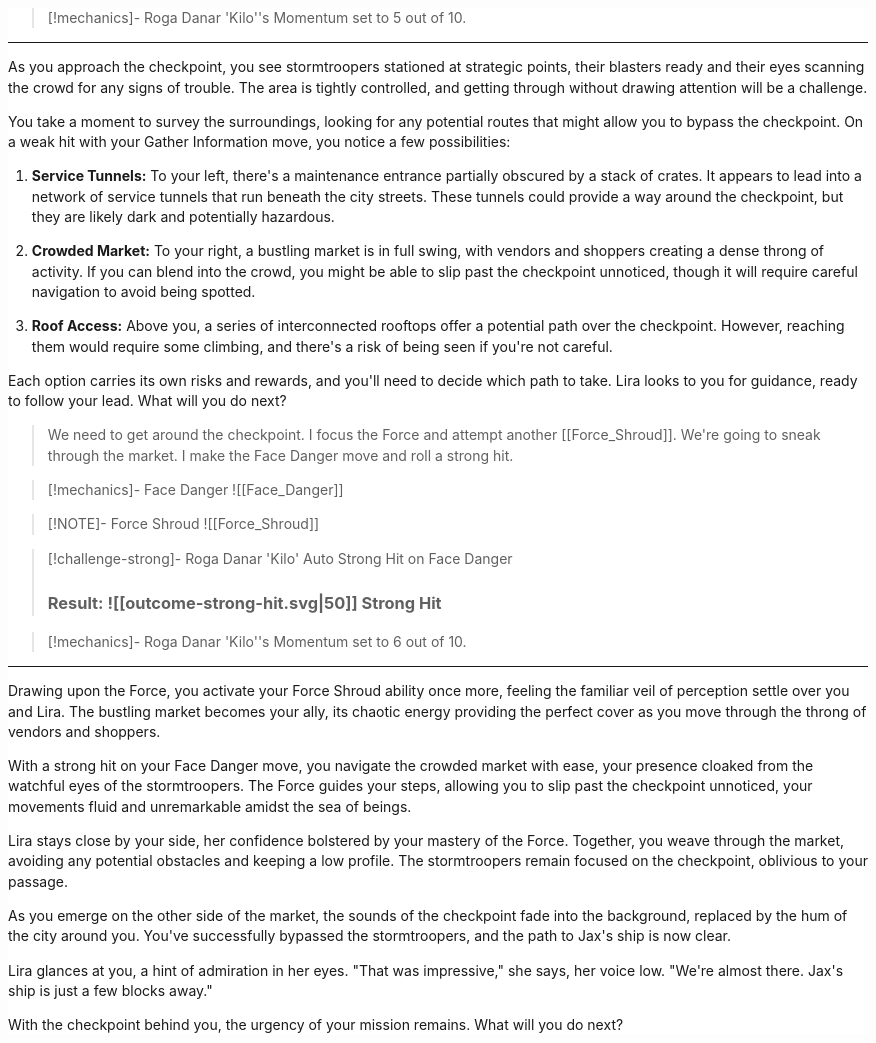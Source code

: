 > [!mechanics]- Roga Danar 'Kilo''s Momentum set to 5 out of 10.

---

As you approach the checkpoint, you see stormtroopers stationed at strategic points, their blasters ready and their eyes scanning the crowd for any signs of trouble. The area is tightly controlled, and getting through without drawing attention will be a challenge.

You take a moment to survey the surroundings, looking for any potential routes that might allow you to bypass the checkpoint. On a weak hit with your Gather Information move, you notice a few possibilities:

1. **Service Tunnels:** To your left, there's a maintenance entrance partially obscured by a stack of crates. It appears to lead into a network of service tunnels that run beneath the city streets. These tunnels could provide a way around the checkpoint, but they are likely dark and potentially hazardous.

2. **Crowded Market:** To your right, a bustling market is in full swing, with vendors and shoppers creating a dense throng of activity. If you can blend into the crowd, you might be able to slip past the checkpoint unnoticed, though it will require careful navigation to avoid being spotted.

3. **Roof Access:** Above you, a series of interconnected rooftops offer a potential path over the checkpoint. However, reaching them would require some climbing, and there's a risk of being seen if you're not careful.

Each option carries its own risks and rewards, and you'll need to decide which path to take. Lira looks to you for guidance, ready to follow your lead. What will you do next?

> We need to get around the checkpoint. I focus the Force and attempt another [[Force_Shroud]]. We're going to sneak through the market. I make the Face Danger move and roll a strong hit.

> [!mechanics]- Face Danger
> ![[Face_Danger]]


> [!NOTE]- Force Shroud
> ![[Force_Shroud]]

> [!challenge-strong]- Roga Danar 'Kilo' Auto Strong Hit on Face Danger
> ### Result: ![[outcome-strong-hit.svg|50]] Strong Hit

> [!mechanics]- Roga Danar 'Kilo''s Momentum set to 6 out of 10.

---

Drawing upon the Force, you activate your Force Shroud ability once more, feeling the familiar veil of perception settle over you and Lira. The bustling market becomes your ally, its chaotic energy providing the perfect cover as you move through the throng of vendors and shoppers.

With a strong hit on your Face Danger move, you navigate the crowded market with ease, your presence cloaked from the watchful eyes of the stormtroopers. The Force guides your steps, allowing you to slip past the checkpoint unnoticed, your movements fluid and unremarkable amidst the sea of beings.

Lira stays close by your side, her confidence bolstered by your mastery of the Force. Together, you weave through the market, avoiding any potential obstacles and keeping a low profile. The stormtroopers remain focused on the checkpoint, oblivious to your passage.

As you emerge on the other side of the market, the sounds of the checkpoint fade into the background, replaced by the hum of the city around you. You've successfully bypassed the stormtroopers, and the path to Jax's ship is now clear.

Lira glances at you, a hint of admiration in her eyes. "That was impressive," she says, her voice low. "We're almost there. Jax's ship is just a few blocks away."

With the checkpoint behind you, the urgency of your mission remains. What will you do next?